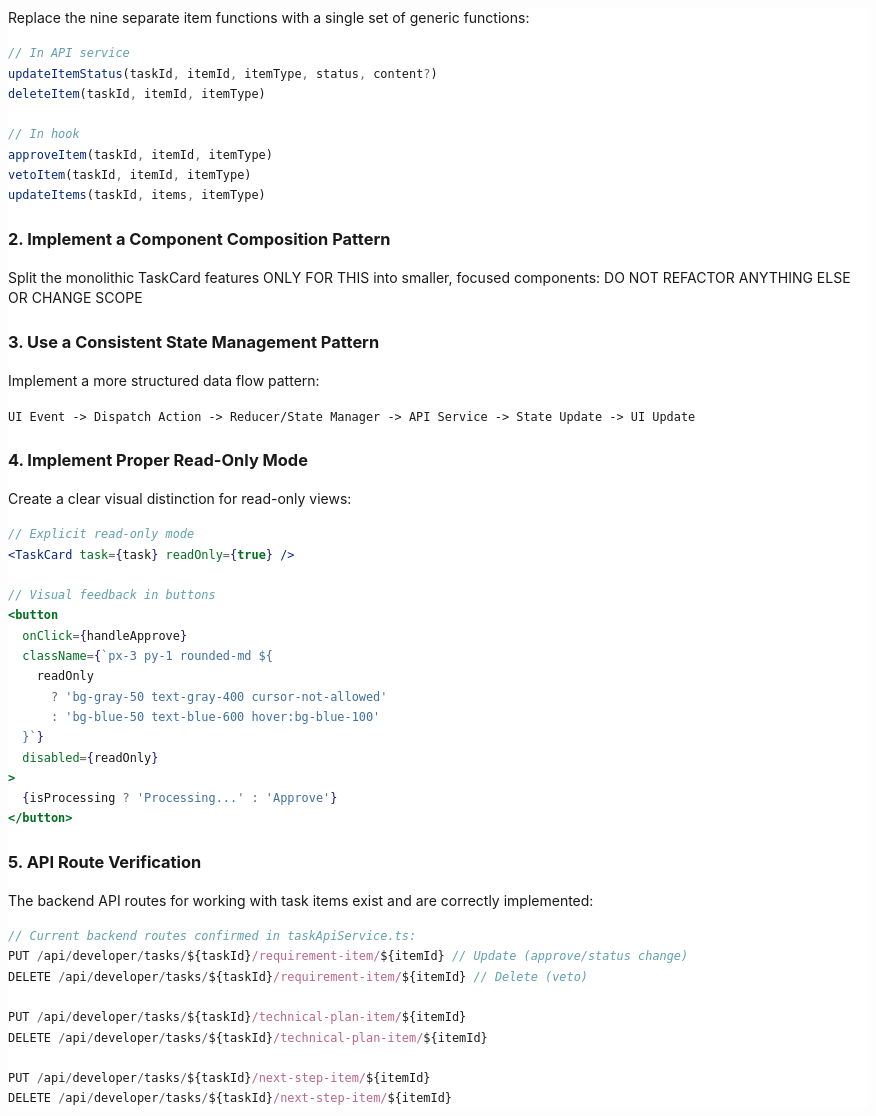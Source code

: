 Replace the nine separate item functions with a single set of generic functions:

```typescript
// In API service
updateItemStatus(taskId, itemId, itemType, status, content?)
deleteItem(taskId, itemId, itemType)

// In hook
approveItem(taskId, itemId, itemType)
vetoItem(taskId, itemId, itemType)
updateItems(taskId, items, itemType)
```

### 2. Implement a Component Composition Pattern

Split the monolithic TaskCard features ONLY FOR THIS into smaller, focused components: DO NOT REFACTOR ANYTHING ELSE OR CHANGE SCOPE

### 3. Use a Consistent State Management Pattern

Implement a more structured data flow pattern:

```
UI Event -> Dispatch Action -> Reducer/State Manager -> API Service -> State Update -> UI Update
```

### 4. Implement Proper Read-Only Mode

Create a clear visual distinction for read-only views:

```jsx
// Explicit read-only mode
<TaskCard task={task} readOnly={true} />

// Visual feedback in buttons
<button
  onClick={handleApprove}
  className={`px-3 py-1 rounded-md ${
    readOnly
      ? 'bg-gray-50 text-gray-400 cursor-not-allowed'
      : 'bg-blue-50 text-blue-600 hover:bg-blue-100'
  }`}
  disabled={readOnly}
>
  {isProcessing ? 'Processing...' : 'Approve'}
</button>
```

### 5. API Route Verification

The backend API routes for working with task items exist and are correctly implemented:

```typescript
// Current backend routes confirmed in taskApiService.ts:
PUT /api/developer/tasks/${taskId}/requirement-item/${itemId} // Update (approve/status change)
DELETE /api/developer/tasks/${taskId}/requirement-item/${itemId} // Delete (veto)

PUT /api/developer/tasks/${taskId}/technical-plan-item/${itemId}
DELETE /api/developer/tasks/${taskId}/technical-plan-item/${itemId}

PUT /api/developer/tasks/${taskId}/next-step-item/${itemId}
DELETE /api/developer/tasks/${taskId}/next-step-item/${itemId}
```
